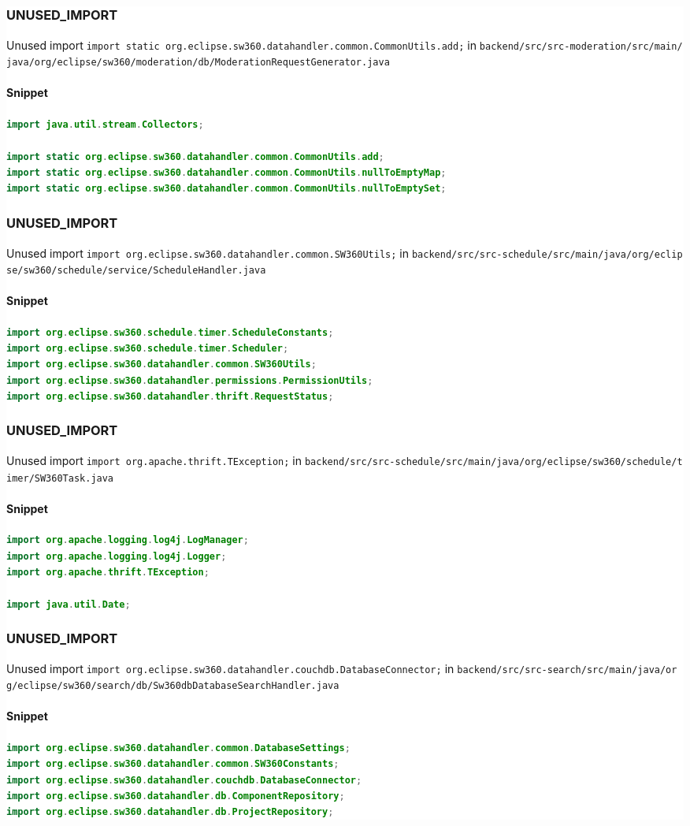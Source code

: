 ### UNUSED_IMPORT
Unused import `import static org.eclipse.sw360.datahandler.common.CommonUtils.add;`
in `backend/src/src-moderation/src/main/java/org/eclipse/sw360/moderation/db/ModerationRequestGenerator.java`
#### Snippet
```java
import java.util.stream.Collectors;

import static org.eclipse.sw360.datahandler.common.CommonUtils.add;
import static org.eclipse.sw360.datahandler.common.CommonUtils.nullToEmptyMap;
import static org.eclipse.sw360.datahandler.common.CommonUtils.nullToEmptySet;
```

### UNUSED_IMPORT
Unused import `import org.eclipse.sw360.datahandler.common.SW360Utils;`
in `backend/src/src-schedule/src/main/java/org/eclipse/sw360/schedule/service/ScheduleHandler.java`
#### Snippet
```java
import org.eclipse.sw360.schedule.timer.ScheduleConstants;
import org.eclipse.sw360.schedule.timer.Scheduler;
import org.eclipse.sw360.datahandler.common.SW360Utils;
import org.eclipse.sw360.datahandler.permissions.PermissionUtils;
import org.eclipse.sw360.datahandler.thrift.RequestStatus;
```

### UNUSED_IMPORT
Unused import `import org.apache.thrift.TException;`
in `backend/src/src-schedule/src/main/java/org/eclipse/sw360/schedule/timer/SW360Task.java`
#### Snippet
```java
import org.apache.logging.log4j.LogManager;
import org.apache.logging.log4j.Logger;
import org.apache.thrift.TException;

import java.util.Date;
```

### UNUSED_IMPORT
Unused import `import org.eclipse.sw360.datahandler.couchdb.DatabaseConnector;`
in `backend/src/src-search/src/main/java/org/eclipse/sw360/search/db/Sw360dbDatabaseSearchHandler.java`
#### Snippet
```java
import org.eclipse.sw360.datahandler.common.DatabaseSettings;
import org.eclipse.sw360.datahandler.common.SW360Constants;
import org.eclipse.sw360.datahandler.couchdb.DatabaseConnector;
import org.eclipse.sw360.datahandler.db.ComponentRepository;
import org.eclipse.sw360.datahandler.db.ProjectRepository;
```
